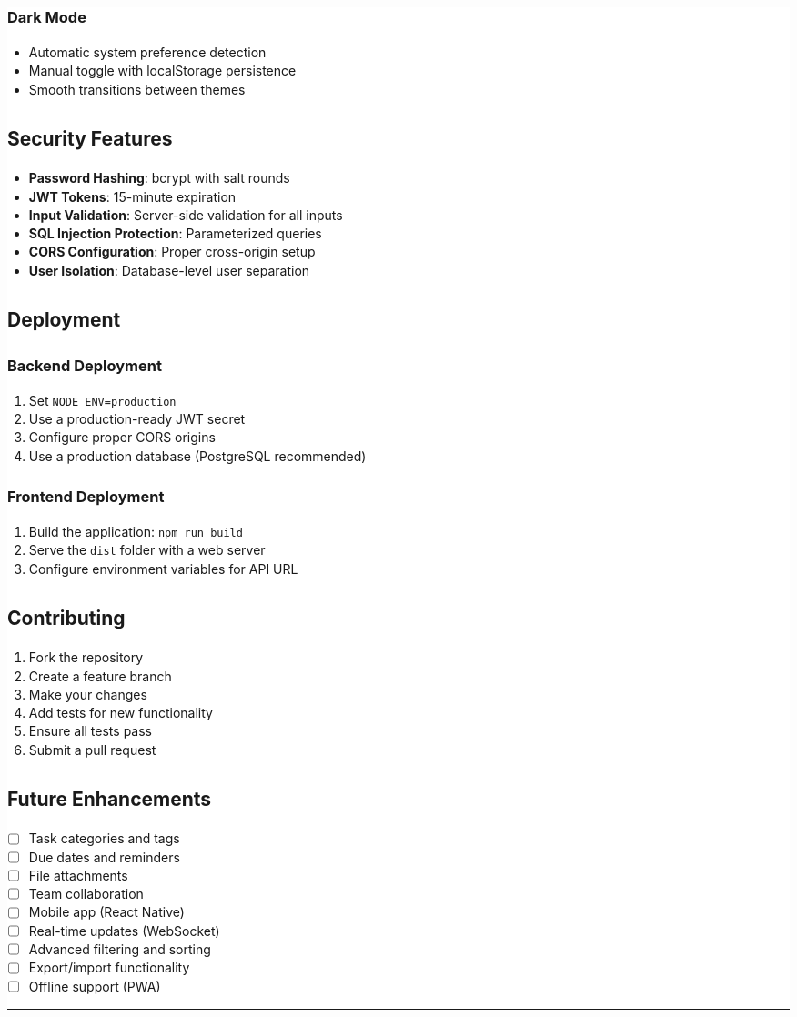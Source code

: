 ### Dark Mode
- Automatic system preference detection
- Manual toggle with localStorage persistence
- Smooth transitions between themes

##  Security Features

- **Password Hashing**: bcrypt with salt rounds
- **JWT Tokens**: 15-minute expiration
- **Input Validation**: Server-side validation for all inputs
- **SQL Injection Protection**: Parameterized queries
- **CORS Configuration**: Proper cross-origin setup
- **User Isolation**: Database-level user separation

##  Deployment

### Backend Deployment
1. Set `NODE_ENV=production`
2. Use a production-ready JWT secret
3. Configure proper CORS origins
4. Use a production database (PostgreSQL recommended)

### Frontend Deployment
1. Build the application: `npm run build`
2. Serve the `dist` folder with a web server
3. Configure environment variables for API URL

##  Contributing

1. Fork the repository
2. Create a feature branch
3. Make your changes
4. Add tests for new functionality
5. Ensure all tests pass
6. Submit a pull request


##  Future Enhancements

- [ ] Task categories and tags
- [ ] Due dates and reminders
- [ ] File attachments
- [ ] Team collaboration
- [ ] Mobile app (React Native)
- [ ] Real-time updates (WebSocket)
- [ ] Advanced filtering and sorting
- [ ] Export/import functionality
- [ ] Offline support (PWA)

---
